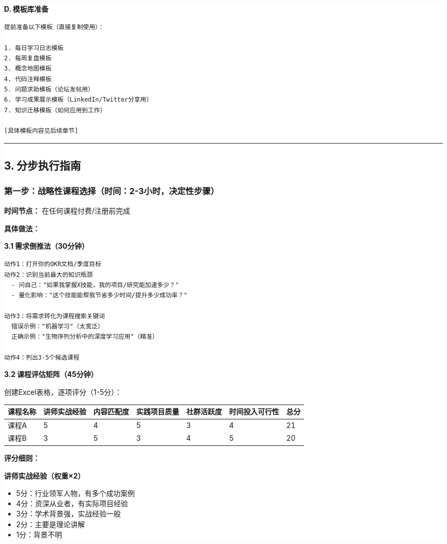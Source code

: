 **D. 模板库准备**

```
提前准备以下模板（直接复制使用）：

1. 每日学习日志模板
2. 每周复盘模板
3. 概念地图模板
4. 代码注释模板
5. 问题求助模板（论坛发帖用）
6. 学习成果展示模板（LinkedIn/Twitter分享用）
7. 知识迁移模板（如何应用到工作）

[具体模板内容见后续章节]
```

---

## 3. 分步执行指南

### 第一步：战略性课程选择（时间：2-3小时，决定性步骤）

**时间节点：** 在任何课程付费/注册前完成

**具体做法：**

**3.1 需求倒推法（30分钟）**

```
动作1：打开你的OKR文档/季度目标
动作2：识别当前最大的知识瓶颈
  - 问自己："如果我掌握X技能，我的项目/研究能加速多少？"
  - 量化影响："这个技能能帮我节省多少时间/提升多少成功率？"

动作3：将需求转化为课程搜索关键词
  错误示例："机器学习"（太宽泛）
  正确示例："生物序列分析中的深度学习应用"（精准）

动作4：列出3-5个候选课程
```

**3.2 课程评估矩阵（45分钟）**

创建Excel表格，逐项评分（1-5分）：

| 课程名称 | 讲师实战经验 | 内容匹配度 | 实践项目质量 | 社群活跃度 | 时间投入可行性 | 总分 |
|---------|------------|----------|------------|----------|--------------|-----|
| 课程A   | 5          | 4        | 5          | 3        | 4            | 21  |
| 课程B   | 3          | 5        | 3          | 4        | 5            | 20  |

**评分细则：**

**讲师实战经验（权重×2）**
- 5分：行业领军人物，有多个成功案例
- 4分：资深从业者，有实际项目经验
- 3分：学术背景强，实战经验一般
- 2分：主要是理论讲解
- 1分：背景不明
